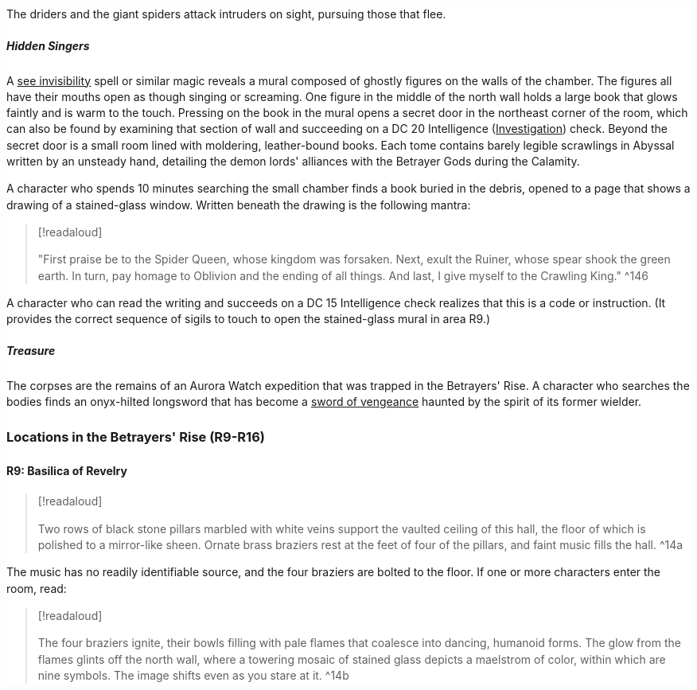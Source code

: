 The driders and the giant spiders attack intruders on sight, pursuing those that flee.

##### Hidden Singers

A [see invisibility](Mechanics/spells/see-invisibility.md) spell or similar magic reveals a mural composed of ghostly figures on the walls of the chamber. The figures all have their mouths open as though singing or screaming. One figure in the middle of the north wall holds a large book that glows faintly and is warm to the touch. Pressing on the book in the mural opens a secret door in the northeast corner of the room, which can also be found by examining that section of wall and succeeding on a DC 20 Intelligence ([Investigation](Mechanics/Rules/skills.md#Investigation)) check. Beyond the secret door is a small room lined with moldering, leather-bound books. Each tome contains barely legible scrawlings in Abyssal written by an unsteady hand, detailing the demon lords' alliances with the Betrayer Gods during the Calamity.

A character who spends 10 minutes searching the small chamber finds a book buried in the debris, opened to a page that shows a drawing of a stained-glass window. Written beneath the drawing is the following mantra:

> [!readaloud] 
> 
> "First praise be to the Spider Queen, whose kingdom was forsaken. Next, exult the Ruiner, whose spear shook the green earth. In turn, pay homage to Oblivion and the ending of all things. And last, I give myself to the Crawling King."
^146

A character who can read the writing and succeeds on a DC 15 Intelligence check realizes that this is a code or instruction. (It provides the correct sequence of sigils to touch to open the stained-glass mural in area R9.)

##### Treasure

The corpses are the remains of an Aurora Watch expedition that was trapped in the Betrayers' Rise. A character who searches the bodies finds an onyx-hilted longsword that has become a [sword of vengeance](Mechanics/items/sword-of-vengeance.md) haunted by the spirit of its former wielder.

### Locations in the Betrayers' Rise (R9-R16)

#### R9: Basilica of Revelry

> [!readaloud] 
> 
> Two rows of black stone pillars marbled with white veins support the vaulted ceiling of this hall, the floor of which is polished to a mirror-like sheen. Ornate brass braziers rest at the feet of four of the pillars, and faint music fills the hall.
^14a

The music has no readily identifiable source, and the four braziers are bolted to the floor. If one or more characters enter the room, read:

> [!readaloud] 
> 
> The four braziers ignite, their bowls filling with pale flames that coalesce into dancing, humanoid forms. The glow from the flames glints off the north wall, where a towering mosaic of stained glass depicts a maelstrom of color, within which are nine symbols. The image shifts even as you stare at it.
^14b
